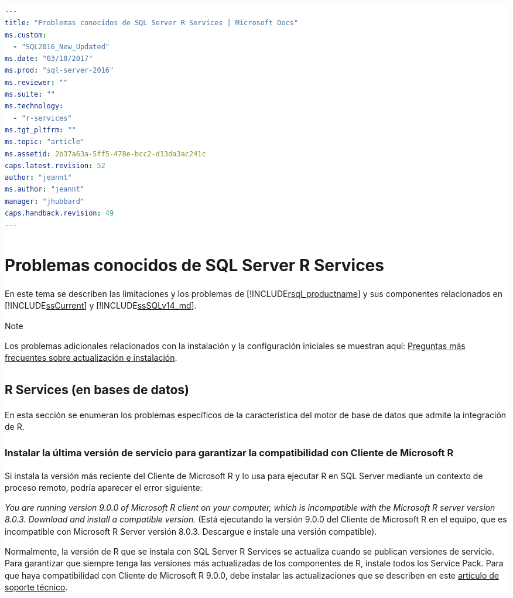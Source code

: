 ```yaml
---
title: "Problemas conocidos de SQL Server R Services | Microsoft Docs"
ms.custom: 
  - "SQL2016_New_Updated"
ms.date: "03/10/2017"
ms.prod: "sql-server-2016"
ms.reviewer: ""
ms.suite: ""
ms.technology: 
  - "r-services"
ms.tgt_pltfrm: ""
ms.topic: "article"
ms.assetid: 2b37a63a-5ff5-478e-bcc2-d13da3ac241c
caps.latest.revision: 52
author: "jeannt"
ms.author: "jeannt"
manager: "jhubbard"
caps.handback.revision: 49
---
```

# Problemas conocidos de SQL Server R Services
  En este tema se describen las limitaciones y los problemas de [!INCLUDE[rsql_productname](../../includes/rsql-productname-md.md)] y sus componentes relacionados en [!INCLUDE[ssCurrent](../../includes/sscurrent-md.md)] y [!INCLUDE[ssSQLv14_md](../../includes/sssqlv14-md.md)].  
  
> [!NOTE]
> Los problemas adicionales relacionados con la instalación y la configuración iniciales se muestran aquí: [Preguntas más frecuentes sobre actualización e instalación](../../advanced-analytics/r-services/upgrade-and-installation-faq-sql-server-r-services.md).  
  
## <a name="r-services-in-database"></a>R Services (en bases de datos)  
 En esta sección se enumeran los problemas específicos de la característica del motor de base de datos que admite la integración de R.  

### <a name="install-latest-service-release-to-ensure-compatibility-with-microsoft-r-client"></a>Instalar la última versión de servicio para garantizar la compatibilidad con Cliente de Microsoft R

Si instala la versión más reciente del Cliente de Microsoft R y lo usa para ejecutar R en SQL Server mediante un contexto de proceso remoto, podría aparecer el error siguiente:

*You are running version 9.0.0 of Microsoft R client on your computer, which is incompatible with the Microsoft R server version 8.0.3. Download and install a compatible version.* (Está ejecutando la versión 9.0.0 del Cliente de Microsoft R en el equipo, que es incompatible con Microsoft R Server versión 8.0.3. Descargue e instale una versión compatible).

Normalmente, la versión de R que se instala con SQL Server R Services se actualiza cuando se publican versiones de servicio. Para garantizar que siempre tenga las versiones más actualizadas de los componentes de R, instale todos los Service Pack. Para que haya compatibilidad con Cliente de Microsoft R 9.0.0, debe instalar las actualizaciones que se describen en este [artículo de soporte técnico](https://support.microsoft.com/kb/3210262). 
  